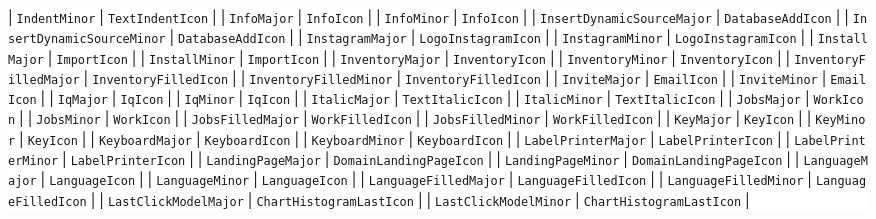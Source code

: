   | `IndentMinor`                       | `TextIndentIcon`                |
  | `InfoMajor`                         | `InfoIcon`                      |
  | `InfoMinor`                         | `InfoIcon`                      |
  | `InsertDynamicSourceMajor`          | `DatabaseAddIcon`               |
  | `InsertDynamicSourceMinor`          | `DatabaseAddIcon`               |
  | `InstagramMajor`                    | `LogoInstagramIcon`             |
  | `InstagramMinor`                    | `LogoInstagramIcon`             |
  | `InstallMajor`                      | `ImportIcon`                    |
  | `InstallMinor`                      | `ImportIcon`                    |
  | `InventoryMajor`                    | `InventoryIcon`                 |
  | `InventoryMinor`                    | `InventoryIcon`                 |
  | `InventoryFilledMajor`              | `InventoryFilledIcon`           |
  | `InventoryFilledMinor`              | `InventoryFilledIcon`           |
  | `InviteMajor`                       | `EmailIcon`                     |
  | `InviteMinor`                       | `EmailIcon`                     |
  | `IqMajor`                           | `IqIcon`                        |
  | `IqMinor`                           | `IqIcon`                        |
  | `ItalicMajor`                       | `TextItalicIcon`                |
  | `ItalicMinor`                       | `TextItalicIcon`                |
  | `JobsMajor`                         | `WorkIcon`                      |
  | `JobsMinor`                         | `WorkIcon`                      |
  | `JobsFilledMajor`                   | `WorkFilledIcon`                |
  | `JobsFilledMinor`                   | `WorkFilledIcon`                |
  | `KeyMajor`                          | `KeyIcon`                       |
  | `KeyMinor`                          | `KeyIcon`                       |
  | `KeyboardMajor`                     | `KeyboardIcon`                  |
  | `KeyboardMinor`                     | `KeyboardIcon`                  |
  | `LabelPrinterMajor`                 | `LabelPrinterIcon`              |
  | `LabelPrinterMinor`                 | `LabelPrinterIcon`              |
  | `LandingPageMajor`                  | `DomainLandingPageIcon`         |
  | `LandingPageMinor`                  | `DomainLandingPageIcon`         |
  | `LanguageMajor`                     | `LanguageIcon`                  |
  | `LanguageMinor`                     | `LanguageIcon`                  |
  | `LanguageFilledMajor`               | `LanguageFilledIcon`            |
  | `LanguageFilledMinor`               | `LanguageFilledIcon`            |
  | `LastClickModelMajor`               | `ChartHistogramLastIcon`        |
  | `LastClickModelMinor`               | `ChartHistogramLastIcon`        |